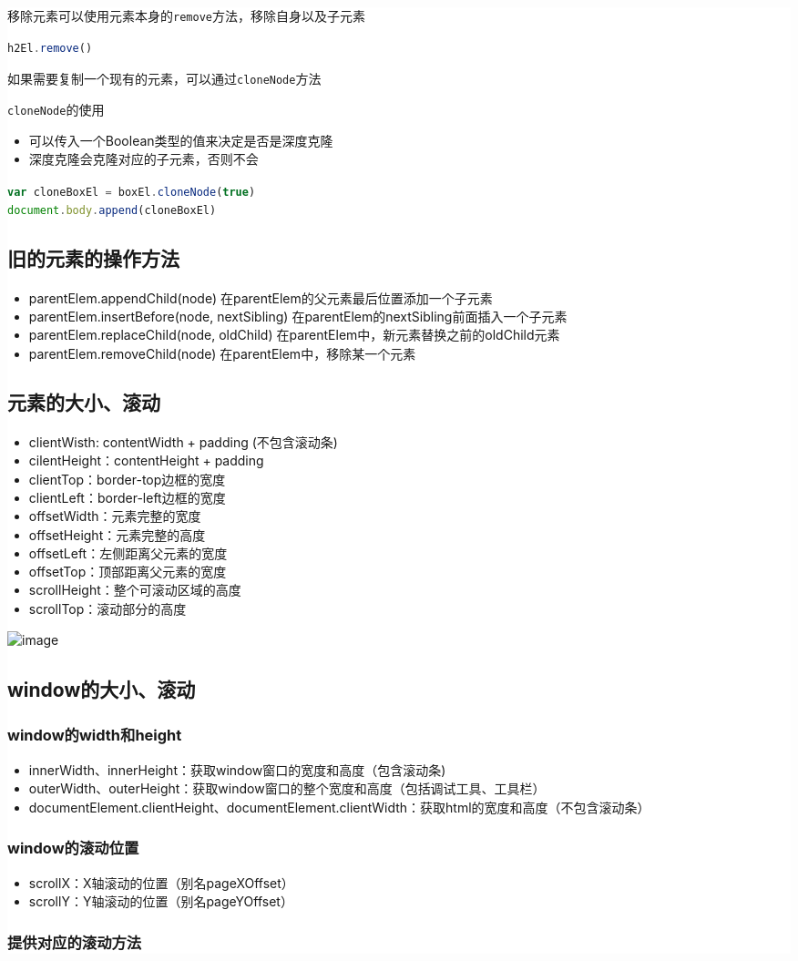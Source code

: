 移除元素可以使用元素本身的`remove`方法，移除自身以及子元素

```js
h2El.remove()
```

如果需要复制一个现有的元素，可以通过`cloneNode`方法

`cloneNode`的使用

- 可以传入一个Boolean类型的值来决定是否是深度克隆
- 深度克隆会克隆对应的子元素，否则不会

```js
var cloneBoxEl = boxEl.cloneNode(true)
document.body.append(cloneBoxEl)
```

## 旧的元素的操作方法

- parentElem.appendChild(node)   在parentElem的父元素最后位置添加一个子元素
- parentElem.insertBefore(node, nextSibling)   在parentElem的nextSibling前面插入一个子元素
- parentElem.replaceChild(node, oldChild)   在parentElem中，新元素替换之前的oldChild元素
- parentElem.removeChild(node)   在parentElem中，移除某一个元素

## 元素的大小、滚动

- clientWisth:  contentWidth  +  padding (不包含滚动条)
- cilentHeight：contentHeight + padding
- clientTop：border-top边框的宽度
- clientLeft：border-left边框的宽度
- offsetWidth：元素完整的宽度
- offsetHeight：元素完整的高度
- offsetLeft：左侧距离父元素的宽度
- offsetTop：顶部距离父元素的宽度
- scrollHeight：整个可滚动区域的高度
- scrollTop：滚动部分的高度

![image](https://cdn.statically.io/gh/liuyichens/blog_img@main/image.5o2t57npq300.webp)

## window的大小、滚动

### window的width和height

- innerWidth、innerHeight：获取window窗口的宽度和高度（包含滚动条)
- outerWidth、outerHeight：获取window窗口的整个宽度和高度（包括调试工具、工具栏）
- documentElement.clientHeight、documentElement.clientWidth：获取html的宽度和高度（不包含滚动条）

###  window的滚动位置

- scrollX：X轴滚动的位置（别名pageXOffset）
- scrollY：Y轴滚动的位置（别名pageYOffset）

### 提供对应的滚动方法
